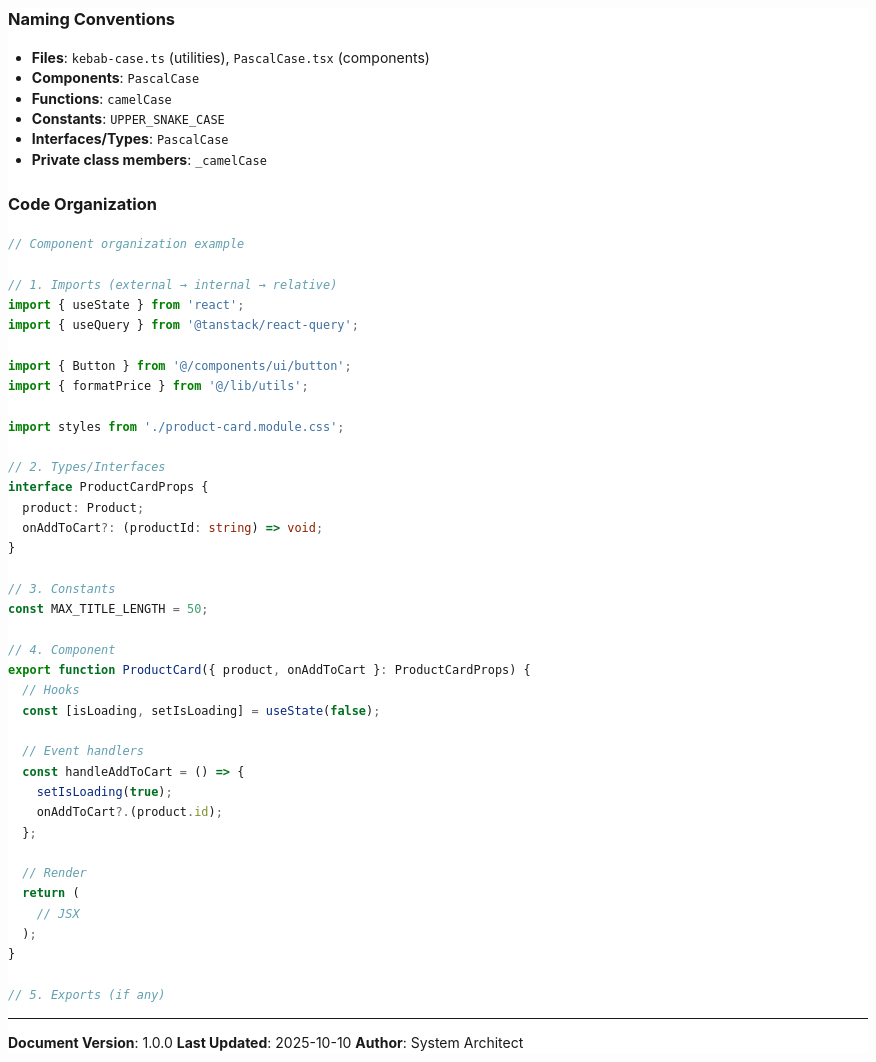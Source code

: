 ### Naming Conventions

- **Files**: `kebab-case.ts` (utilities), `PascalCase.tsx` (components)
- **Components**: `PascalCase`
- **Functions**: `camelCase`
- **Constants**: `UPPER_SNAKE_CASE`
- **Interfaces/Types**: `PascalCase`
- **Private class members**: `_camelCase`

### Code Organization

```typescript
// Component organization example

// 1. Imports (external → internal → relative)
import { useState } from 'react';
import { useQuery } from '@tanstack/react-query';

import { Button } from '@/components/ui/button';
import { formatPrice } from '@/lib/utils';

import styles from './product-card.module.css';

// 2. Types/Interfaces
interface ProductCardProps {
  product: Product;
  onAddToCart?: (productId: string) => void;
}

// 3. Constants
const MAX_TITLE_LENGTH = 50;

// 4. Component
export function ProductCard({ product, onAddToCart }: ProductCardProps) {
  // Hooks
  const [isLoading, setIsLoading] = useState(false);

  // Event handlers
  const handleAddToCart = () => {
    setIsLoading(true);
    onAddToCart?.(product.id);
  };

  // Render
  return (
    // JSX
  );
}

// 5. Exports (if any)
```

---

**Document Version**: 1.0.0
**Last Updated**: 2025-10-10
**Author**: System Architect
